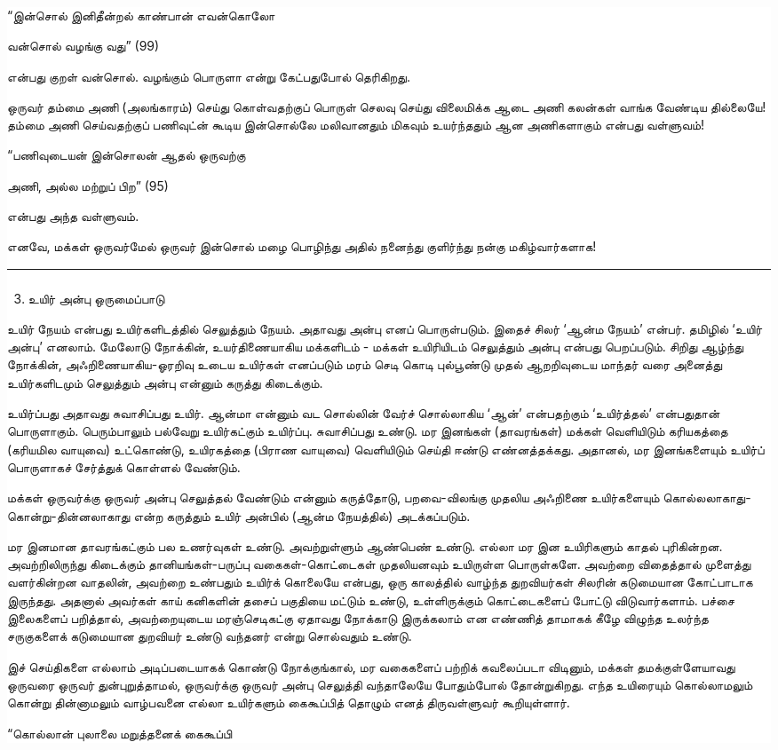   

“இன்சொல் இனிதீன்றல் காண்பான் எவன்கொலோ  

வன்சொல் வழங்கு வது” (99)  

என்பது குறள் வன்சொல். வழங்கும் பொருளா என்று கேட்பதுபோல் தெரிகிறது.  

ஒருவர் தம்மை அணி (அலங்காரம்) செய்து கொள்வதற்குப் பொருள் செலவு செய்து விலைமிக்க ஆடை அணி கலன்கள் வாங்க வேண்டிய தில்லையே! தம்மை அணி செய்வதற்குப் பணிவுட்ன் கூடிய இன்சொல்லே மலிவானதும் மிகவும் உயர்ந்ததும் ஆன அணிகளாகும் என்பது வள்ளுவம்!  

“பணிவுடையன் இன்சொலன் ஆதல் ஒருவற்கு  

அணி, அல்ல மற்றுப் பிற” (95)  

  

என்பது அந்த வள்ளுவம்.  

எனவே, மக்கள் ஒருவர்மேல் ஒருவர் இன்சொல் மழை பொழிந்து அதில் நனைந்து குளிர்ந்து நன்கு மகிழ்வார்களாக!  

-----------------  

  

###

 3. உயிர் அன்பு ஒருமைப்பாடு  

  

உயிர் நேயம் என்பது உயிர்களிடத்தில் செலுத்தும் நேயம். அதாவது அன்பு எனப் பொருள்படும். இதைச் சிலர் ‘ஆன்ம நேயம்’ என்பர். தமிழில் ‘உயிர் அன்பு’ எனலாம். மேலோடு நோக்கின், உயர்திணையாகிய மக்களிடம் - மக்கள் உயிரியிடம் செலுத்தும் அன்பு என்பது பெறப்படும். சிறிது ஆழ்ந்து நோக்கின், அஃறிணையாகிய-ஓரறிவு உடைய உயிர்கள் எனப்படும் மரம் செடி கொடி புல்பூண்டு முதல் ஆறறிவுடைய மாந்தர் வரை அனைத்து உயிர்களிடமும் செலுத்தும் அன்பு என்னும் கருத்து கிடைக்கும்.  

உயிர்ப்பது அதாவது சுவாசிப்பது உயிர். ஆன்மா என்னும் வட சொல்லின் வேர்ச் சொல்லாகிய ‘ஆன்’ என்பதற்கும் ‘உயிர்த்தல்’ என்பதுதான் பொருளாகும். பெரும்பாலும் பல்வேறு உயிர்கட்கும் உயிர்ப்பு. சுவாசிப்பது உண்டு. மர இனங்கள் (தாவரங்கள்) மக்கள் வெளியிடும் கரியகத்தை (கரியமில வாயுவை) உட்கொண்டு, உயிரகத்தை (பிராண வாயுவை) வெளியிடும் செய்தி ஈண்டு எண்னத்தக்கது. அதானல், மர இனங்களையும் உயிர்ப் பொருளாகச் சேர்த்துக் கொள்ளல் வேண்டும்.  

மக்கள் ஒருவர்க்கு ஒருவர் அன்பு செலுத்தல் வேண்டும் என்னும் கருத்தோடு, பறவை-விலங்கு முதலிய அஃறிணை உயிர்களையும் கொல்லலாகாது-கொன்று-தின்னலாகாது என்ற கருத்தும் உயிர் அன்பில் (ஆன்ம நேயத்தில்) அடக்கப்படும்.  

மர இனமான தாவரங்கட்கும் பல உணர்வுகள் உண்டு. அவற்றுள்ளும் ஆண்பெண் உண்டு. எல்லா மர இன உயிரிகளும் காதல் புரிகின்றன. அவற்றிலிருந்து கிடைக்கும் தானியங்கள்-பருப்பு வகைகள்-கொட்டைகள் முதலியனவும் உயிருள்ள பொருள்களே. அவற்றை விதைத்தால் முளைத்து வளர்கின்றன வாதலின், அவற்றை உண்பதும் உயிர்க் கொலையே என்பது, ஒரு காலத்தில் வாழ்ந்த துறவியர்கள் சிலரின் கடுமையான கோட்பாடாக இருந்தது. அதனால் அவர்கள் காய் கனிகளின் தசைப் பகுதியை மட்டும் உண்டு, உள்ளிருக்கும் கொட்டைகளைப் போட்டு விடுவார்களாம். பச்சை இலைகளைப் பறித்தால், அவற்றையுடைய மரஞ்செடிகட்கு ஏதாவது நோக்காடு இருக்கலாம் என எண்ணித் தாமாகக் கீழே விழுந்த உலர்ந்த சருகுகளைக் கடுமையான துறவியர் உண்டு வந்தனர் என்று சொல்வதும் உண்டு.  

இச் செய்திகளை எல்லாம் அடிப்படையாகக் கொண்டு நோக்குங்கால், மர வகைகளைப் பற்றிக் கவலைப்படா விடினும், மக்கள் தமக்குள்ளேயாவது ஒருவரை ஒருவர் துன்புறுத்தாமல், ஒருவர்க்கு ஒருவர் அன்பு செலுத்தி வந்தாலேயே போதும்போல் தோன்றுகிறது. எந்த உயிரையும் கொல்லாமலும் கொன்று தின்னாமலும் வாழ்பவனை எல்லா உயிர்களும் கைகூப்பித் தொழும் எனத் திருவள்ளுவர் கூறியுள்ளார்.  

  

“கொல்லான் புலாலை மறுத்தனைக் கைகூப்பி  
